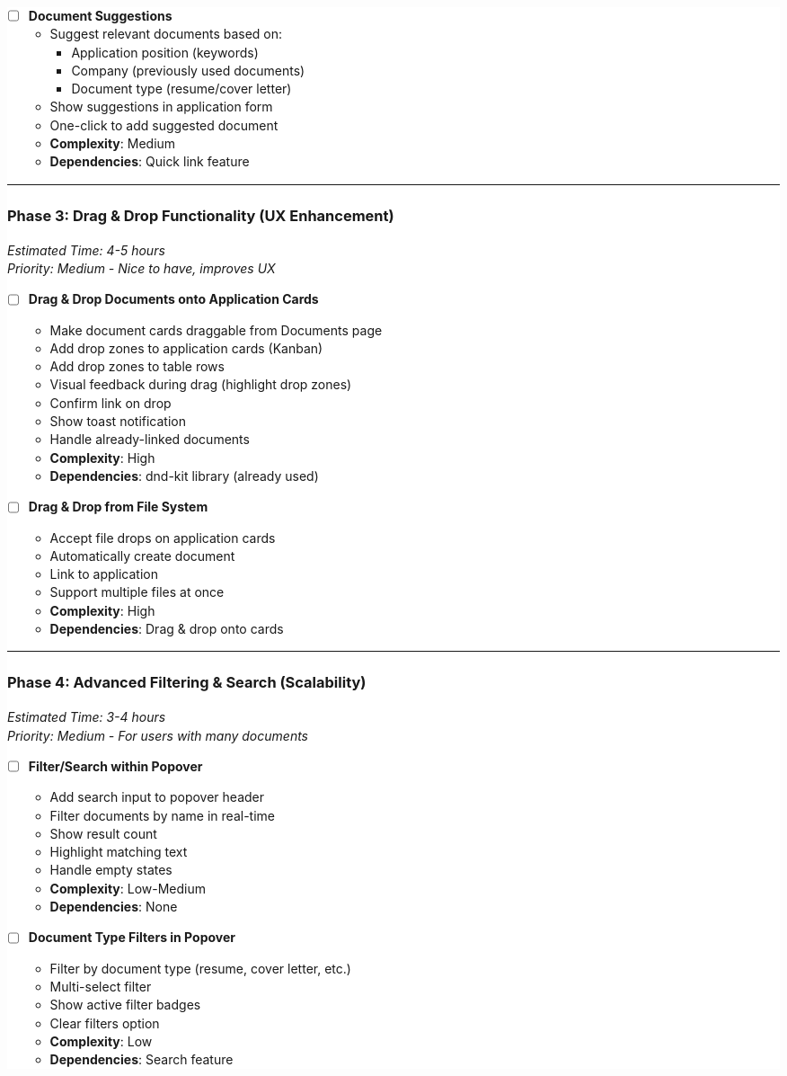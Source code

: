 - [ ] **Document Suggestions**
  - Suggest relevant documents based on:
    - Application position (keywords)
    - Company (previously used documents)
    - Document type (resume/cover letter)
  - Show suggestions in application form
  - One-click to add suggested document
  - **Complexity**: Medium
  - **Dependencies**: Quick link feature

---

### **Phase 3: Drag & Drop Functionality** (UX Enhancement)
*Estimated Time: 4-5 hours*  
*Priority: Medium - Nice to have, improves UX*

- [ ] **Drag & Drop Documents onto Application Cards**
  - Make document cards draggable from Documents page
  - Add drop zones to application cards (Kanban)
  - Add drop zones to table rows
  - Visual feedback during drag (highlight drop zones)
  - Confirm link on drop
  - Show toast notification
  - Handle already-linked documents
  - **Complexity**: High
  - **Dependencies**: dnd-kit library (already used)

- [ ] **Drag & Drop from File System**
  - Accept file drops on application cards
  - Automatically create document
  - Link to application
  - Support multiple files at once
  - **Complexity**: High
  - **Dependencies**: Drag & drop onto cards

---

### **Phase 4: Advanced Filtering & Search** (Scalability)
*Estimated Time: 3-4 hours*  
*Priority: Medium - For users with many documents*

- [ ] **Filter/Search within Popover**
  - Add search input to popover header
  - Filter documents by name in real-time
  - Show result count
  - Highlight matching text
  - Handle empty states
  - **Complexity**: Low-Medium
  - **Dependencies**: None

- [ ] **Document Type Filters in Popover**
  - Filter by document type (resume, cover letter, etc.)
  - Multi-select filter
  - Show active filter badges
  - Clear filters option
  - **Complexity**: Low
  - **Dependencies**: Search feature
